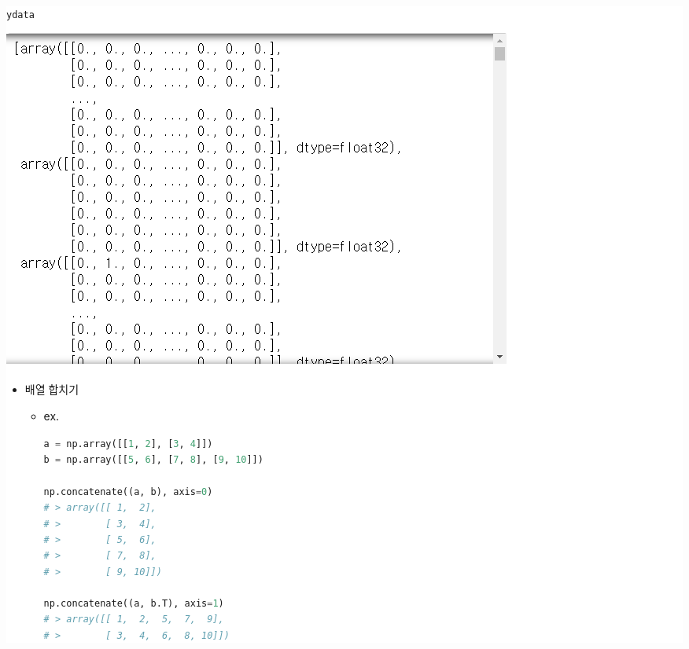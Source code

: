 ```python
ydata
```

![image-20200515140831971](image/image-20200515140831971.png)

- 배열 합치기
  - ex.
    
    ```python
    a = np.array([[1, 2], [3, 4]])
    b = np.array([[5, 6], [7, 8], [9, 10]])
    
    np.concatenate((a, b), axis=0)
    # > array([[ 1,  2],
    # >        [ 3,  4],
    # >        [ 5,  6],
    # >        [ 7,  8],
    # >        [ 9, 10]])
    
    np.concatenate((a, b.T), axis=1)
    # > array([[ 1,  2,  5,  7,  9],
    # >        [ 3,  4,  6,  8, 10]])
